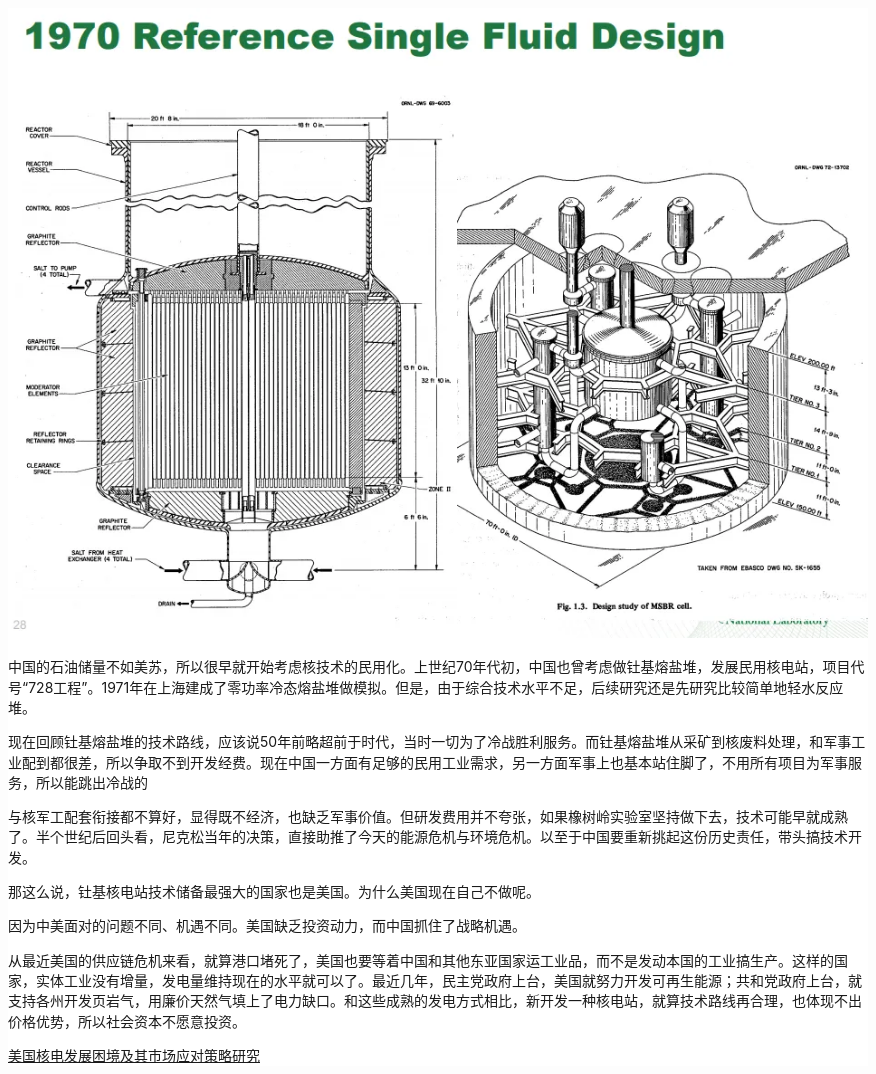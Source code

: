 ![](/images/btnews/btnews/0301_0400/0351/image11.webp)

中国的石油储量不如美苏，所以很早就开始考虑核技术的民用化。上世纪70年代初，中国也曾考虑做钍基熔盐堆，发展民用核电站，项目代号“728工程”。1971年在上海建成了零功率冷态熔盐堆做模拟。但是，由于综合技术水平不足，后续研究还是先研究比较简单地轻水反应堆。

现在回顾钍基熔盐堆的技术路线，应该说50年前略超前于时代，当时一切为了冷战胜利服务。而钍基熔盐堆从采矿到核废料处理，和军事工业配到都很差，所以争取不到开发经费。现在中国一方面有足够的民用工业需求，另一方面军事上也基本站住脚了，不用所有项目为军事服务，所以能跳出冷战的

与核军工配套衔接都不算好，显得既不经济，也缺乏军事价值。但研发费用并不夸张，如果橡树岭实验室坚持做下去，技术可能早就成熟了。半个世纪后回头看，尼克松当年的决策，直接助推了今天的能源危机与环境危机。以至于中国要重新挑起这份历史责任，带头搞技术开发。

那这么说，钍基核电站技术储备最强大的国家也是美国。为什么美国现在自己不做呢。

因为中美面对的问题不同、机遇不同。美国缺乏投资动力，而中国抓住了战略机遇。

从最近美国的供应链危机来看，就算港口堵死了，美国也要等着中国和其他东亚国家运工业品，而不是发动本国的工业搞生产。这样的国家，实体工业没有增量，发电量维持现在的水平就可以了。最近几年，民主党政府上台，美国就努力开发可再生能源；共和党政府上台，就支持各州开发页岩气，用廉价天然气填上了电力缺口。和这些成熟的发电方式相比，新开发一种核电站，就算技术路线再合理，也体现不出价格优势，所以社会资本不愿意投资。

[美国核电发展困境及其市场应对策略研究](http://www.china-nea.cn/site/content/38443.html)
